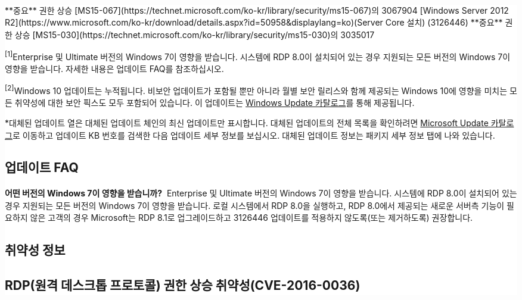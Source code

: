 </td>
<td style="border:1px solid black;">
**중요**  
권한 상승

</td>
<td style="border:1px solid black;">
[MS15-067](https://technet.microsoft.com/ko-kr/library/security/ms15-067)의 3067904

</td>
</tr>
<tr>
<td style="border:1px solid black;">
[Windows Server 2012 R2](https://www.microsoft.com/ko-kr/download/details.aspx?id=50958&displaylang=ko)(Server Core 설치)  
(3126446)

</td>
<td style="border:1px solid black;">
**중요**  
권한 상승

</td>
<td style="border:1px solid black;">
[MS15-030](https://technet.microsoft.com/ko-kr/library/security/ms15-030)의 3035017

</td>
</tr>
</table>
 
<sup>[1]</sup>Enterprise 및 Ultimate 버전의 Windows 7이 영향을 받습니다. 시스템에 RDP 8.0이 설치되어 있는 경우 지원되는 모든 버전의 Windows 7이 영향을 받습니다. 자세한 내용은 업데이트 FAQ를 참조하십시오.

<sup>[2]</sup>Windows 10 업데이트는 누적됩니다. 비보안 업데이트가 포함될 뿐만 아니라 월별 보안 릴리스와 함께 제공되는 Windows 10에 영향을 미치는 모든 취약성에 대한 보안 픽스도 모두 포함되어 있습니다. 이 업데이트는 [Windows Update 카탈로그](https://catalog.update.microsoft.com/v7/site/home.aspx)를 통해 제공됩니다.

\*대체된 업데이트 열은 대체된 업데이트 체인의 최신 업데이트만 표시합니다. 대체된 업데이트의 전체 목록을 확인하려면 [Microsoft Update 카탈로그](https://catalog.update.microsoft.com/v7/site/home.aspx)로 이동하고 업데이트 KB 번호를 검색한 다음 업데이트 세부 정보를 보십시오. 대체된 업데이트 정보는 패키지 세부 정보 탭에 나와 있습니다.

업데이트 FAQ
------------

<span id="sectionToggle2"></span>
**어떤 버전의 Windows 7이 영향을 받습니까?** 
Enterprise 및 Ultimate 버전의 Windows 7이 영향을 받습니다. 시스템에 RDP 8.0이 설치되어 있는 경우 지원되는 모든 버전의 Windows 7이 영향을 받습니다. 로컬 시스템에서 RDP 8.0을 실행하고, RDP 8.0에서 제공되는 새로운 서버측 기능이 필요하지 않은 고객의 경우 Microsoft는 RDP 8.1로 업그레이드하고 3126446 업데이트를 적용하지 않도록(또는 제거하도록) 권장합니다.

취약성 정보
-----------

<span id="sectionToggle3"></span>
RDP(원격 데스크톱 프로토콜) 권한 상승 취약성(CVE-2016-0036)
-----------------------------------------------------------
